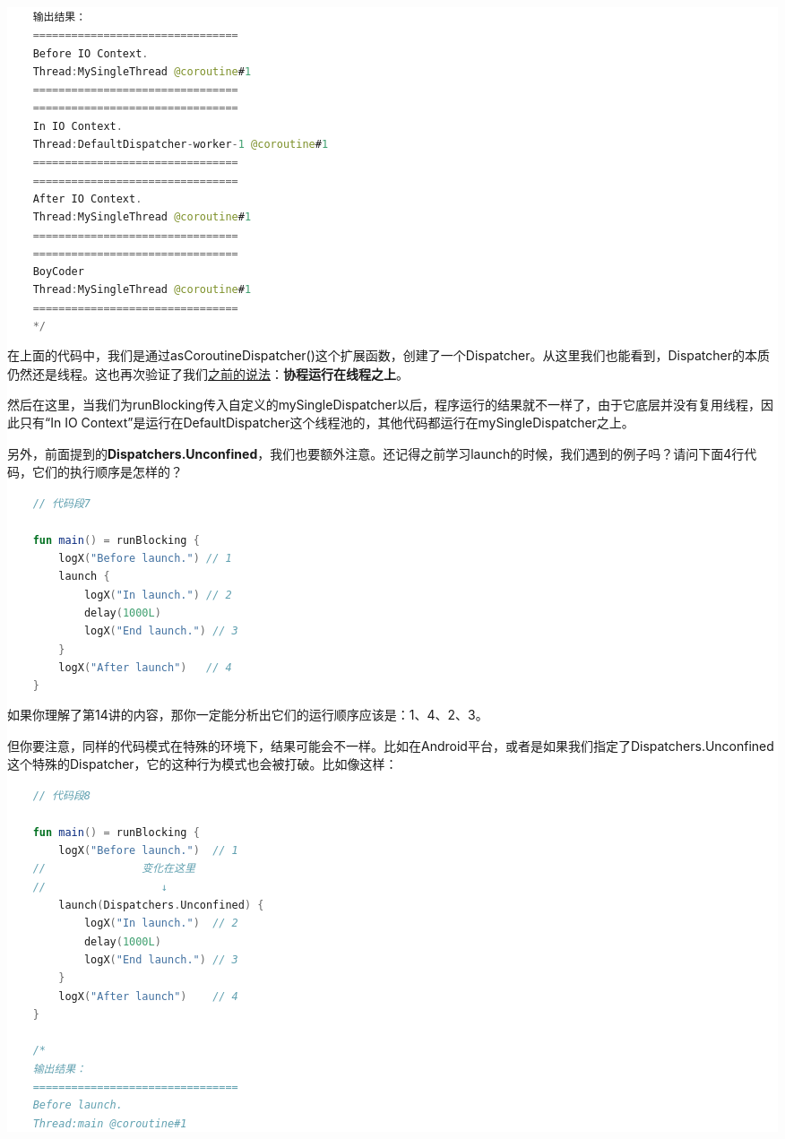 ```kotlin
    输出结果：
    ================================
    Before IO Context.
    Thread:MySingleThread @coroutine#1
    ================================
    ================================
    In IO Context.
    Thread:DefaultDispatcher-worker-1 @coroutine#1
    ================================
    ================================
    After IO Context.
    Thread:MySingleThread @coroutine#1
    ================================
    ================================
    BoyCoder
    Thread:MySingleThread @coroutine#1
    ================================
    */
```

在上面的代码中，我们是通过asCoroutineDispatcher\(\)这个扩展函数，创建了一个Dispatcher。从这里我们也能看到，Dispatcher的本质仍然还是线程。这也再次验证了我们[之前的说法](https://time.geekbang.org/column/article/485632)：**协程运行在线程之上**。

然后在这里，当我们为runBlocking传入自定义的mySingleDispatcher以后，程序运行的结果就不一样了，由于它底层并没有复用线程，因此只有“In IO Context”是运行在DefaultDispatcher这个线程池的，其他代码都运行在mySingleDispatcher之上。

另外，前面提到的**Dispatchers.Unconfined**，我们也要额外注意。还记得之前学习launch的时候，我们遇到的例子吗？请问下面4行代码，它们的执行顺序是怎样的？

```kotlin
    // 代码段7
    
    fun main() = runBlocking {
        logX("Before launch.") // 1
        launch {
            logX("In launch.") // 2
            delay(1000L)
            logX("End launch.") // 3
        }
        logX("After launch")   // 4
    }
```

如果你理解了第14讲的内容，那你一定能分析出它们的运行顺序应该是：1、4、2、3。

但你要注意，同样的代码模式在特殊的环境下，结果可能会不一样。比如在Android平台，或者是如果我们指定了Dispatchers.Unconfined这个特殊的Dispatcher，它的这种行为模式也会被打破。比如像这样：

```kotlin
    // 代码段8
    
    fun main() = runBlocking {
        logX("Before launch.")  // 1
    //               变化在这里
    //                  ↓
        launch(Dispatchers.Unconfined) {
            logX("In launch.")  // 2
            delay(1000L)
            logX("End launch.") // 3
        }
        logX("After launch")    // 4
    }
    
    /*
    输出结果：
    ================================
    Before launch.
    Thread:main @coroutine#1
```